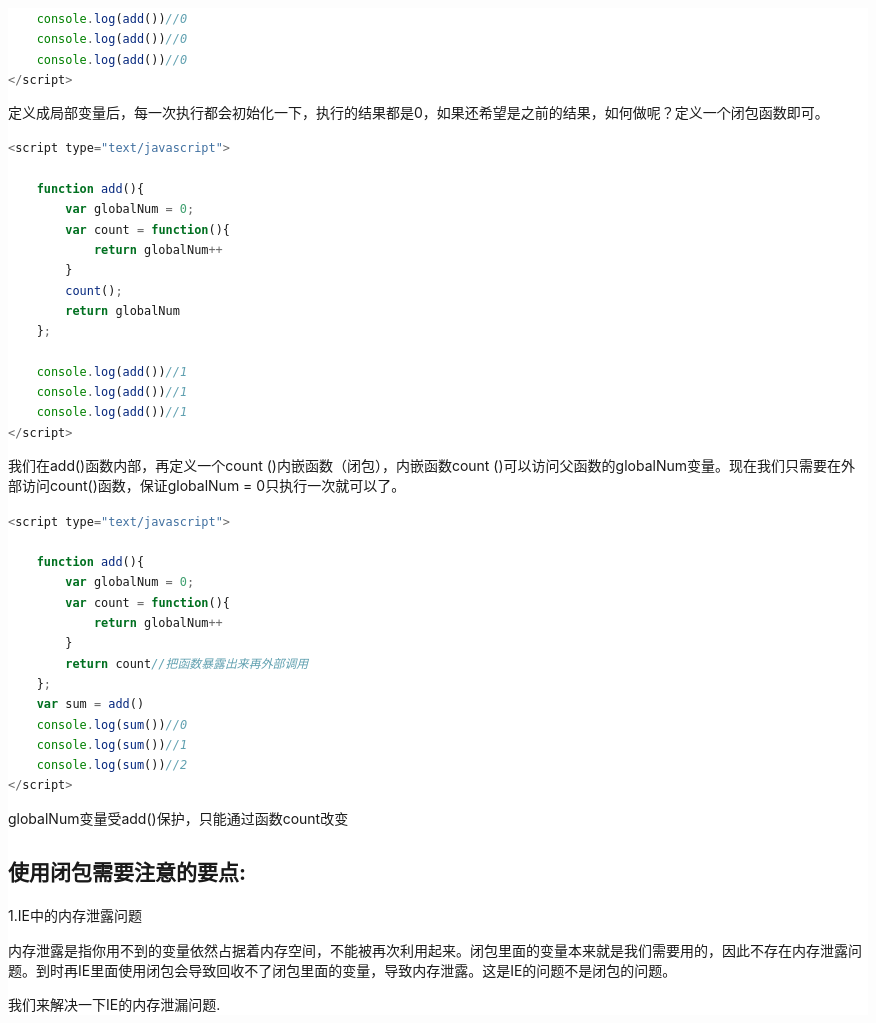 ```javascript
    console.log(add())//0
    console.log(add())//0
    console.log(add())//0
</script>
```
定义成局部变量后，每一次执行都会初始化一下，执行的结果都是0，如果还希望是之前的结果，如何做呢？定义一个闭包函数即可。
```javascript
<script type="text/javascript">
    
    function add(){
        var globalNum = 0;
        var count = function(){
            return globalNum++
        }
        count();
        return globalNum
    };
    
    console.log(add())//1
    console.log(add())//1
    console.log(add())//1
</script>
```
我们在add()函数内部，再定义一个count ()内嵌函数（闭包），内嵌函数count ()可以访问父函数的globalNum变量。现在我们只需要在外部访问count()函数，保证globalNum = 0只执行一次就可以了。
```javascript
<script type="text/javascript">
    
    function add(){
        var globalNum = 0;
        var count = function(){
            return globalNum++
        }
        return count//把函数暴露出来再外部调用
    };
    var sum = add()
    console.log(sum())//0
    console.log(sum())//1
    console.log(sum())//2
</script>
```
globalNum变量受add()保护，只能通过函数count改变


## 使用闭包需要注意的要点:

1.IE中的内存泄露问题

内存泄露是指你用不到的变量依然占据着内存空间，不能被再次利用起来。闭包里面的变量本来就是我们需要用的，因此不存在内存泄露问题。到时再IE里面使用闭包会导致回收不了闭包里面的变量，导致内存泄露。这是IE的问题不是闭包的问题。

我们来解决一下IE的内存泄漏问题.
